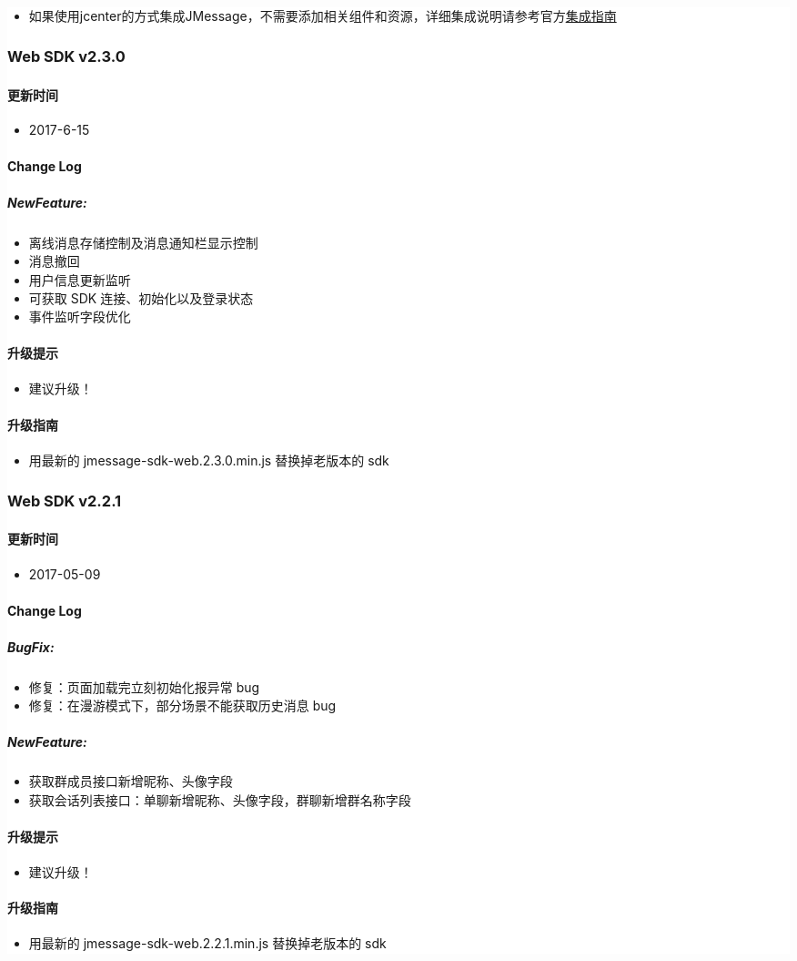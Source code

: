 + 如果使用jcenter的方式集成JMessage，不需要添加相关组件和资源，详细集成说明请参考官方[集成指南](https://docs.jiguang.cn/jmessage/client/jmessage_android_guide/)




### Web SDK v2.3.0

#### 更新时间

+ 2017-6-15

#### Change Log

##### NewFeature:
+ 离线消息存储控制及消息通知栏显示控制
+ 消息撤回
+ 用户信息更新监听
+ 可获取 SDK 连接、初始化以及登录状态
+ 事件监听字段优化

#### 升级提示

+ 建议升级！

#### 升级指南

+ 用最新的 jmessage-sdk-web.2.3.0.min.js 替换掉老版本的 sdk



### Web SDK v2.2.1

#### 更新时间

+ 2017-05-09

#### Change Log

##### BugFix:

+ 修复：页面加载完立刻初始化报异常 bug
+ 修复：在漫游模式下，部分场景不能获取历史消息 bug


##### NewFeature:

+ 获取群成员接口新增昵称、头像字段
+ 获取会话列表接口：单聊新增昵称、头像字段，群聊新增群名称字段

#### 升级提示

+ 建议升级！

#### 升级指南

+ 用最新的 jmessage-sdk-web.2.2.1.min.js 替换掉老版本的 sdk

